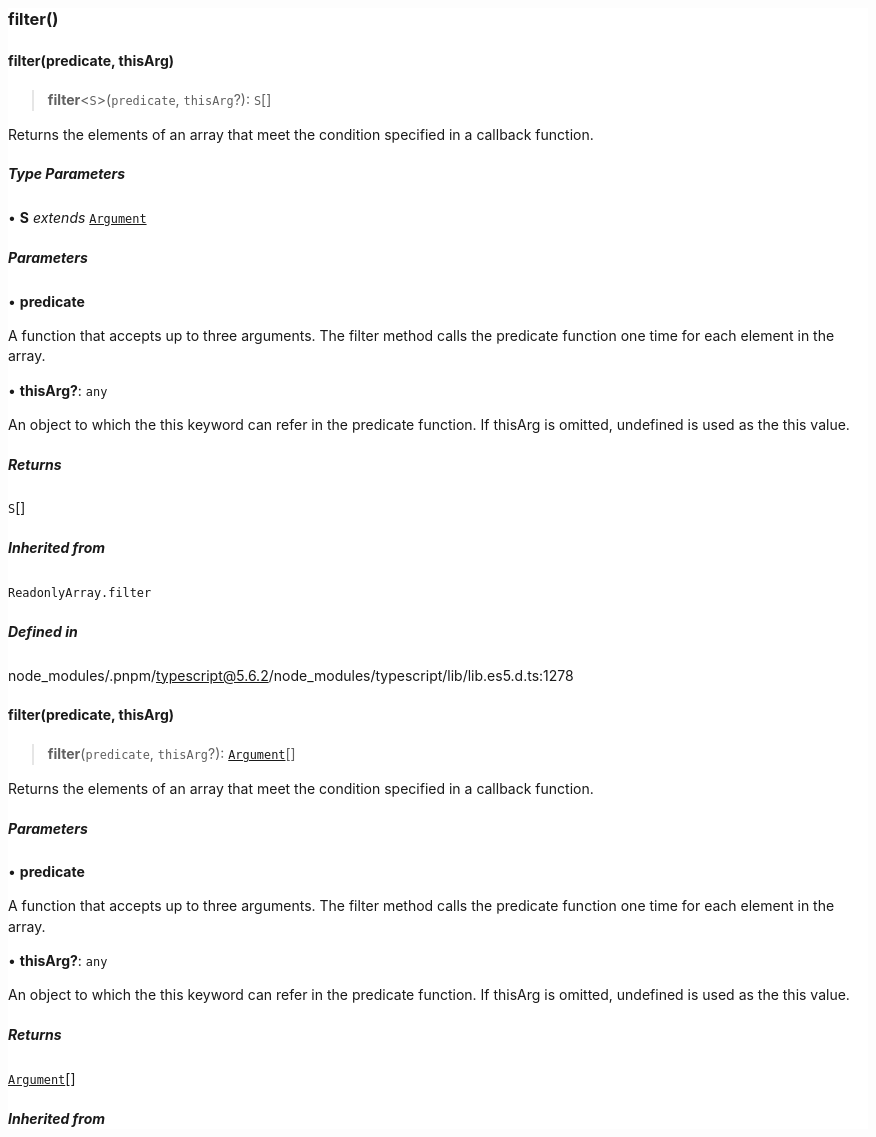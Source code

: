 ### filter()

#### filter(predicate, thisArg)

> **filter**\<`S`\>(`predicate`, `thisArg`?): `S`[]

Returns the elements of an array that meet the condition specified in a callback function.

##### Type Parameters

• **S** *extends* [`Argument`](../type-aliases/Argument.md)

##### Parameters

• **predicate**

A function that accepts up to three arguments. The filter method calls the predicate function one time for each element in the array.

• **thisArg?**: `any`

An object to which the this keyword can refer in the predicate function. If thisArg is omitted, undefined is used as the this value.

##### Returns

`S`[]

##### Inherited from

`ReadonlyArray.filter`

##### Defined in

node\_modules/.pnpm/typescript@5.6.2/node\_modules/typescript/lib/lib.es5.d.ts:1278

#### filter(predicate, thisArg)

> **filter**(`predicate`, `thisArg`?): [`Argument`](../type-aliases/Argument.md)[]

Returns the elements of an array that meet the condition specified in a callback function.

##### Parameters

• **predicate**

A function that accepts up to three arguments. The filter method calls the predicate function one time for each element in the array.

• **thisArg?**: `any`

An object to which the this keyword can refer in the predicate function. If thisArg is omitted, undefined is used as the this value.

##### Returns

[`Argument`](../type-aliases/Argument.md)[]

##### Inherited from
